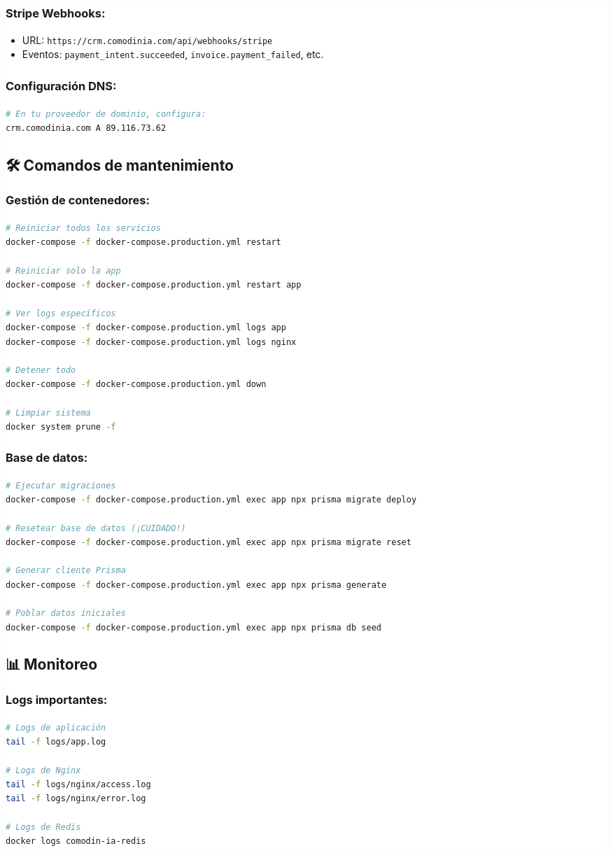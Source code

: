 ### Stripe Webhooks:
- URL: `https://crm.comodinia.com/api/webhooks/stripe`
- Eventos: `payment_intent.succeeded`, `invoice.payment_failed`, etc.

### Configuración DNS:
```bash
# En tu proveedor de dominio, configura:
crm.comodinia.com A 89.116.73.62
```

## 🛠️ Comandos de mantenimiento

### Gestión de contenedores:
```bash
# Reiniciar todos los servicios
docker-compose -f docker-compose.production.yml restart

# Reiniciar solo la app
docker-compose -f docker-compose.production.yml restart app

# Ver logs específicos
docker-compose -f docker-compose.production.yml logs app
docker-compose -f docker-compose.production.yml logs nginx

# Detener todo
docker-compose -f docker-compose.production.yml down

# Limpiar sistema
docker system prune -f
```

### Base de datos:
```bash
# Ejecutar migraciones
docker-compose -f docker-compose.production.yml exec app npx prisma migrate deploy

# Resetear base de datos (¡CUIDADO!)
docker-compose -f docker-compose.production.yml exec app npx prisma migrate reset

# Generar cliente Prisma
docker-compose -f docker-compose.production.yml exec app npx prisma generate

# Poblar datos iniciales
docker-compose -f docker-compose.production.yml exec app npx prisma db seed
```

## 📊 Monitoreo

### Logs importantes:
```bash
# Logs de aplicación
tail -f logs/app.log

# Logs de Nginx
tail -f logs/nginx/access.log
tail -f logs/nginx/error.log

# Logs de Redis
docker logs comodin-ia-redis
```
